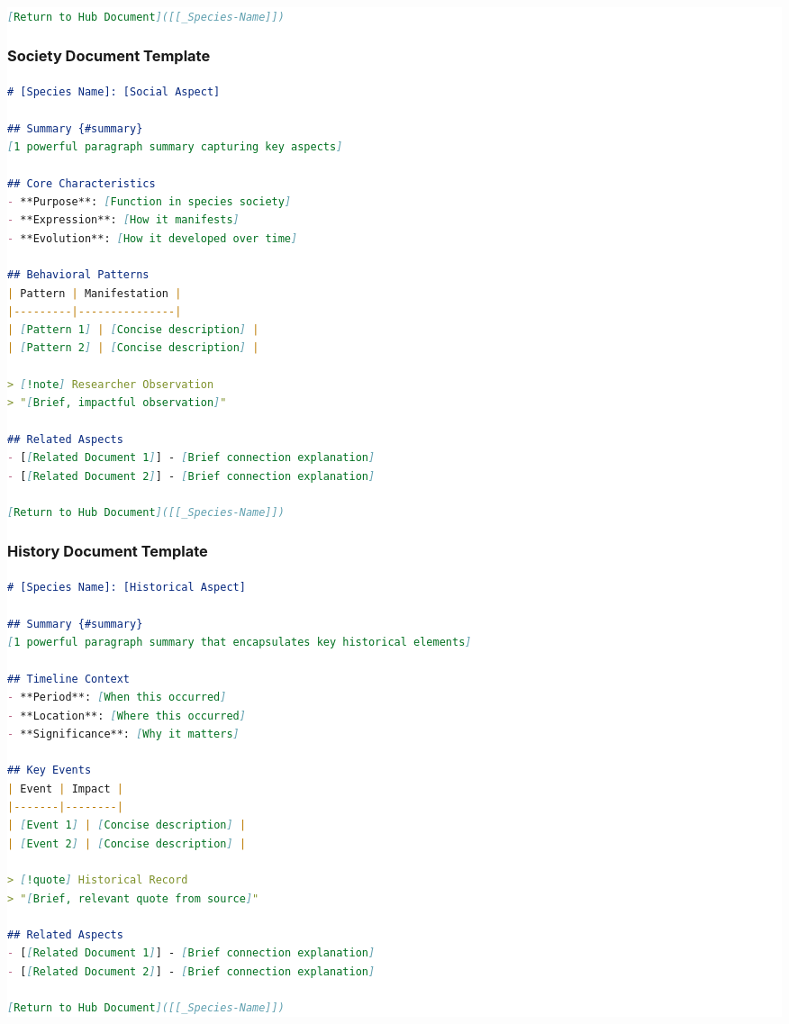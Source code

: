 ```markdown
[Return to Hub Document]([[_Species-Name]])
```

### Society Document Template

```markdown
# [Species Name]: [Social Aspect]

## Summary {#summary}
[1 powerful paragraph summary capturing key aspects]

## Core Characteristics
- **Purpose**: [Function in species society]
- **Expression**: [How it manifests]
- **Evolution**: [How it developed over time]

## Behavioral Patterns
| Pattern | Manifestation |
|---------|---------------|
| [Pattern 1] | [Concise description] |
| [Pattern 2] | [Concise description] |

> [!note] Researcher Observation
> "[Brief, impactful observation]"

## Related Aspects
- [[Related Document 1]] - [Brief connection explanation]
- [[Related Document 2]] - [Brief connection explanation]

[Return to Hub Document]([[_Species-Name]])
```

### History Document Template

```markdown
# [Species Name]: [Historical Aspect]

## Summary {#summary}
[1 powerful paragraph summary that encapsulates key historical elements]

## Timeline Context
- **Period**: [When this occurred]
- **Location**: [Where this occurred]
- **Significance**: [Why it matters]

## Key Events
| Event | Impact |
|-------|--------|
| [Event 1] | [Concise description] |
| [Event 2] | [Concise description] |

> [!quote] Historical Record
> "[Brief, relevant quote from source]"

## Related Aspects
- [[Related Document 1]] - [Brief connection explanation]
- [[Related Document 2]] - [Brief connection explanation]

[Return to Hub Document]([[_Species-Name]])
```
